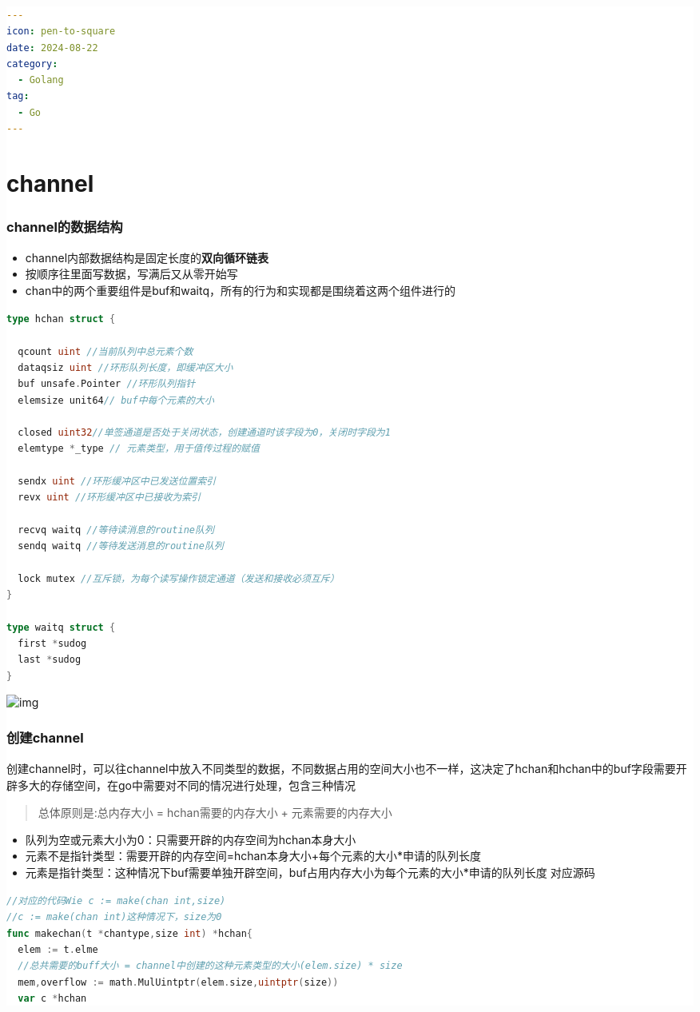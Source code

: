 ```yaml
---
icon: pen-to-square
date: 2024-08-22
category:
  - Golang
tag:
  - Go
---
```

# channel
### channel的数据结构

- channel内部数据结构是固定长度的**双向循环链表**
- 按顺序往里面写数据，写满后又从零开始写
- chan中的两个重要组件是buf和waitq，所有的行为和实现都是围绕着这两个组件进行的

```go
type hchan struct {
  
  qcount uint //当前队列中总元素个数 
  dataqsiz uint //环形队列长度，即缓冲区大小
  buf unsafe.Pointer //环形队列指针
  elemsize unit64// buf中每个元素的大小
    
  closed uint32//单签通道是否处于关闭状态，创建通道时该字段为0，关闭时字段为1
  elemtype *_type // 元素类型，用于值传过程的赋值  
    
  sendx uint //环形缓冲区中已发送位置索引
  revx uint //环形缓冲区中已接收为索引
    
  recvq waitq //等待读消息的routine队列
  sendq waitq //等待发送消息的routine队列
    
  lock mutex //互斥锁，为每个读写操作锁定通道（发送和接收必须互斥）
}

type waitq struct {
  first *sudog
  last *sudog
}
```
![img](https://p3-juejin.byteimg.com/tos-cn-i-k3u1fbpfcp/a20f10cd62284684963a3a1edd44a90e~tplv-k3u1fbpfcp-zoom-in-crop-mark:3024:0:0:0.awebp)



### 创建channel

创建channel时，可以往channel中放入不同类型的数据，不同数据占用的空间大小也不一样，这决定了hchan和hchan中的buf字段需要开辟多大的存储空间，在go中需要对不同的情况进行处理，包含三种情况
> 总体原则是:总内存大小 = hchan需要的内存大小 + 元素需要的内存大小
- 队列为空或元素大小为0：只需要开辟的内存空间为hchan本身大小
- 元素不是指针类型：需要开辟的内存空间=hchan本身大小+每个元素的大小*申请的队列长度
- 元素是指针类型：这种情况下buf需要单独开辟空间，buf占用内存大小为每个元素的大小*申请的队列长度
对应源码
```go
//对应的代码Wie c := make(chan int,size)
//c := make(chan int)这种情况下，size为0
func makechan(t *chantype,size int) *hchan{
  elem := t.elme
  //总共需要的buff大小 = channel中创建的这种元素类型的大小(elem.size) * size
  mem,overflow := math.MulUintptr(elem.size,uintptr(size))
  var c *hchan
```